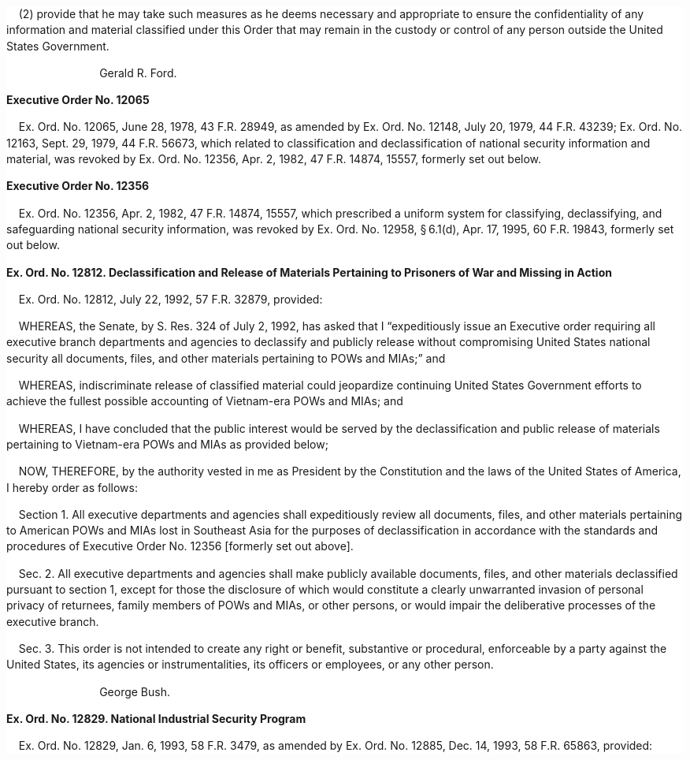     (2) provide that he may take such measures as he deems necessary and appropriate to ensure the confidentiality of any information and material classified under this Order that may remain in the custody or control of any person outside the United States Government.

                              Gerald R. Ford.

 __Executive Order No. 12065__ 

    Ex. Ord. No. 12065, June 28, 1978, 43 F.R. 28949, as amended by Ex. Ord. No. 12148, July 20, 1979, 44 F.R. 43239; Ex. Ord. No. 12163, Sept. 29, 1979, 44 F.R. 56673, which related to classification and declassification of national security information and material, was revoked by Ex. Ord. No. 12356, Apr. 2, 1982, 47 F.R. 14874, 15557, formerly set out below.

 __Executive Order No. 12356__ 

    Ex. Ord. No. 12356, Apr. 2, 1982, 47 F.R. 14874, 15557, which prescribed a uniform system for classifying, declassifying, and safeguarding national security information, was revoked by Ex. Ord. No. 12958, § 6.1(d), Apr. 17, 1995, 60 F.R. 19843, formerly set out below.

 __Ex. Ord. No. 12812. Declassification and Release of Materials Pertaining to Prisoners of War and Missing in Action__ 

    Ex. Ord. No. 12812, July 22, 1992, 57 F.R. 32879, provided:

    WHEREAS, the Senate, by S. Res. 324 of July 2, 1992, has asked that I “expeditiously issue an Executive order requiring all executive branch departments and agencies to declassify and publicly release without compromising United States national security all documents, files, and other materials pertaining to POWs and MIAs;” and

    WHEREAS, indiscriminate release of classified material could jeopardize continuing United States Government efforts to achieve the fullest possible accounting of Vietnam-era POWs and MIAs; and

    WHEREAS, I have concluded that the public interest would be served by the declassification and public release of materials pertaining to Vietnam-era POWs and MIAs as provided below;

    NOW, THEREFORE, by the authority vested in me as President by the Constitution and the laws of the United States of America, I hereby order as follows:

    Section 1. All executive departments and agencies shall expeditiously review all documents, files, and other materials pertaining to American POWs and MIAs lost in Southeast Asia for the purposes of declassification in accordance with the standards and procedures of Executive Order No. 12356 \[formerly set out above\].

    Sec. 2. All executive departments and agencies shall make publicly available documents, files, and other materials declassified pursuant to section 1, except for those the disclosure of which would constitute a clearly unwarranted invasion of personal privacy of returnees, family members of POWs and MIAs, or other persons, or would impair the deliberative processes of the executive branch.

    Sec. 3. This order is not intended to create any right or benefit, substantive or procedural, enforceable by a party against the United States, its agencies or instrumentalities, its officers or employees, or any other person.

                              George Bush.

 __Ex. Ord. No. 12829. National Industrial Security Program__ 

    Ex. Ord. No. 12829, Jan. 6, 1993, 58 F.R. 3479, as amended by Ex. Ord. No. 12885, Dec. 14, 1993, 58 F.R. 65863, provided:
